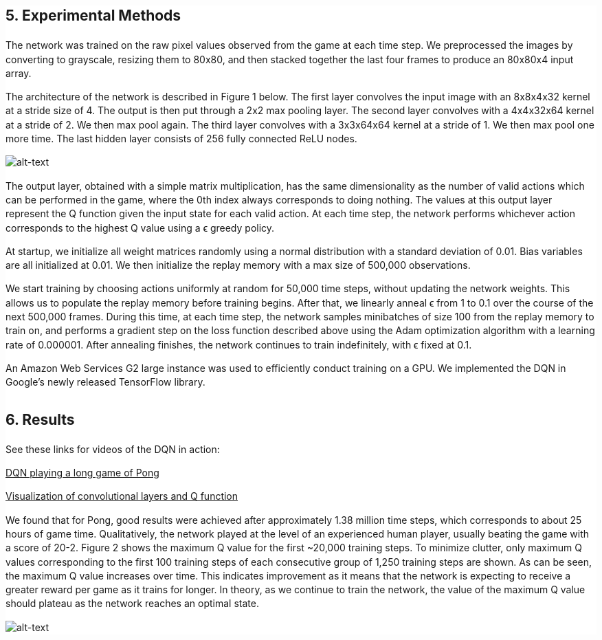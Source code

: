 ## 5. Experimental Methods

The network was trained on the raw pixel values observed from the game at each time step. We preprocessed the images by converting to grayscale, resizing them to 80x80, and then stacked together the last four frames to produce an 80x80x4 input array.

The architecture of the network is described in Figure 1 below. The first layer convolves the input image with an 8x8x4x32 kernel at a stride size of 4. The output is then put through a 2x2 max pooling layer. The second layer convolves with a 4x4x32x64 kernel at a stride of 2. We then max pool again. The third layer convolves with a 3x3x64x64 kernel at a stride of 1. We then max pool one more time. The last hidden layer consists of 256 fully connected ReLU nodes.

![alt-text](http://imgur.com/mfatQrY.png "Figure 1")

The output layer, obtained with a simple matrix multiplication, has the same dimensionality as the number of valid actions which can be performed in the game, where the 0th index always corresponds to doing nothing. The values at this output layer represent the Q function given the input state for each valid action. At each time step, the network performs whichever action corresponds to the highest Q value using a ϵ greedy policy.

At startup, we initialize all weight matrices randomly using a normal distribution with a standard deviation of 0.01. Bias variables are all initialized at 0.01. We then initialize the replay memory with a max size of 500,000 observations.

We start training by choosing actions uniformly at random for 50,000 time steps, without updating the network weights. This allows us to populate the replay memory before training begins. After that, we linearly anneal ϵ from 1 to 0.1 over the course of the next 500,000 frames. During this time, at each time step, the network samples minibatches of size 100 from the replay memory to train on, and performs a gradient step on the loss function described above using the Adam optimization algorithm with a learning rate of 0.000001. After annealing finishes, the network continues to train indefinitely, with ϵ fixed at 0.1.

An Amazon Web Services G2 large instance was used to efficiently conduct training on a GPU. We implemented the DQN in Google’s newly released TensorFlow library.

## 6. Results

See these links for videos of the DQN in action:

[DQN playing a long game of Pong](https://www.youtube.com/watch?v=NE_KKM0e38s)

[Visualization of convolutional layers and Q function](https://www.youtube.com/watch?v=W9jGIzkVCsM)

We found that for Pong, good results were achieved after approximately 1.38 million time steps, which corresponds to about 25 hours of game time. Qualitatively, the network played at the level of an experienced human player, usually beating the game with a score of 20-2. Figure 2 shows the maximum Q value for the first ~20,000 training steps. To minimize clutter, only maximum Q values corresponding to the first 100 training steps of each consecutive group of 1,250 training steps are shown. As can be seen, the maximum Q value increases over time. This indicates improvement as it means that the network is expecting to receive a greater reward per game as it trains for longer. In theory, as we continue to train the network, the value of the maximum Q value should plateau as the network reaches an optimal state.

![alt-text](http://imgur.com/rnLVmyd.png "Figure 2")
